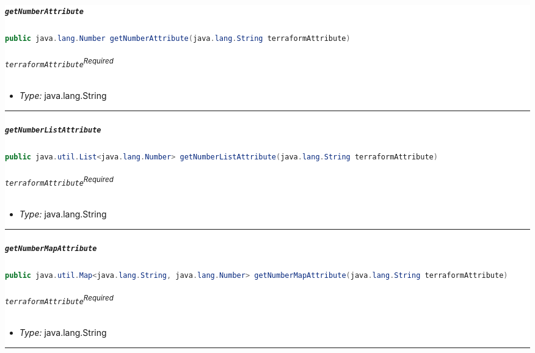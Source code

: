 
##### `getNumberAttribute` <a name="getNumberAttribute" id="rhizo-co-terraform-provider-oci.serviceCatalogServiceCatalogAssociation.ServiceCatalogServiceCatalogAssociation.getNumberAttribute"></a>

```java
public java.lang.Number getNumberAttribute(java.lang.String terraformAttribute)
```

###### `terraformAttribute`<sup>Required</sup> <a name="terraformAttribute" id="rhizo-co-terraform-provider-oci.serviceCatalogServiceCatalogAssociation.ServiceCatalogServiceCatalogAssociation.getNumberAttribute.parameter.terraformAttribute"></a>

- *Type:* java.lang.String

---

##### `getNumberListAttribute` <a name="getNumberListAttribute" id="rhizo-co-terraform-provider-oci.serviceCatalogServiceCatalogAssociation.ServiceCatalogServiceCatalogAssociation.getNumberListAttribute"></a>

```java
public java.util.List<java.lang.Number> getNumberListAttribute(java.lang.String terraformAttribute)
```

###### `terraformAttribute`<sup>Required</sup> <a name="terraformAttribute" id="rhizo-co-terraform-provider-oci.serviceCatalogServiceCatalogAssociation.ServiceCatalogServiceCatalogAssociation.getNumberListAttribute.parameter.terraformAttribute"></a>

- *Type:* java.lang.String

---

##### `getNumberMapAttribute` <a name="getNumberMapAttribute" id="rhizo-co-terraform-provider-oci.serviceCatalogServiceCatalogAssociation.ServiceCatalogServiceCatalogAssociation.getNumberMapAttribute"></a>

```java
public java.util.Map<java.lang.String, java.lang.Number> getNumberMapAttribute(java.lang.String terraformAttribute)
```

###### `terraformAttribute`<sup>Required</sup> <a name="terraformAttribute" id="rhizo-co-terraform-provider-oci.serviceCatalogServiceCatalogAssociation.ServiceCatalogServiceCatalogAssociation.getNumberMapAttribute.parameter.terraformAttribute"></a>

- *Type:* java.lang.String

---